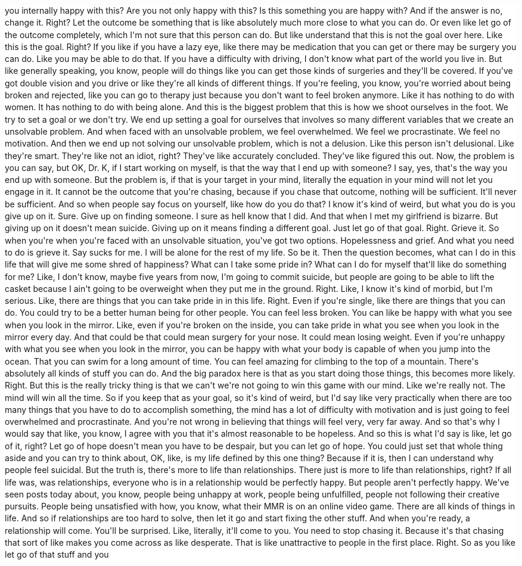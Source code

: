 you internally happy with this? Are you not only happy with this? Is this something you are happy with? And if the answer is no, change it. Right? Let the outcome be something that is like absolutely much more close to what you can do. Or even like let go of the outcome completely, which I'm not sure that this person can do. But like understand that this is not the goal over here. Like this is the goal. Right? If you like if you have a lazy eye, like there may be medication that you can get or there may be surgery you can do. Like you may be able to do that. If you have a difficulty with driving, I don't know what part of the world you live in. But like generally speaking, you know, people will do things like you can get those kinds of surgeries and they'll be covered. If you've got double vision and you drive or like they're all kinds of different things. If you're feeling, you know, you're worried about being broken and rejected, like you can go to therapy just because you don't want to feel broken anymore. Like it has nothing to do with women. It has nothing to do with being alone. And this is the biggest problem that this is how we shoot ourselves in the foot. We try to set a goal or we don't try. We end up setting a goal for ourselves that involves so many different variables that we create an unsolvable problem. And when faced with an unsolvable problem, we feel overwhelmed. We feel we procrastinate. We feel no motivation. And then we end up not solving our unsolvable problem, which is not a delusion. Like this person isn't delusional. Like they're smart. They're like not an idiot, right? They've like accurately concluded. They've like figured this out. Now, the problem is you can say, but OK, Dr. K, if I start working on myself, is that the way that I end up with someone? I say, yes, that's the way you end up with someone. But the problem is, if that is your target in your mind, literally the equation in your mind will not let you engage in it. It cannot be the outcome that you're chasing, because if you chase that outcome, nothing will be sufficient. It'll never be sufficient. And so when people say focus on yourself, like how do you do that? I know it's kind of weird, but what you do is you give up on it. Sure. Give up on finding someone. I sure as hell know that I did. And that when I met my girlfriend is bizarre. But giving up on it doesn't mean suicide. Giving up on it means finding a different goal. Just let go of that goal. Right. Grieve it. So when you're when you're faced with an unsolvable situation, you've got two options. Hopelessness and grief. And what you need to do is grieve it. Say sucks for me. I will be alone for the rest of my life. So be it. Then the question becomes, what can I do in this life that will give me some shred of happiness? What can I take some pride in? What can I do for myself that'll like do something for me? Like, I don't know, maybe five years from now, I'm going to commit suicide, but people are going to be able to lift the casket because I ain't going to be overweight when they put me in the ground. Right. Like, I know it's kind of morbid, but I'm serious. Like, there are things that you can take pride in in this life. Right. Even if you're single, like there are things that you can do. You could try to be a better human being for other people. You can feel less broken. You can like be happy with what you see when you look in the mirror. Like, even if you're broken on the inside, you can take pride in what you see when you look in the mirror every day. And that could be that could mean surgery for your nose. It could mean losing weight. Even if you're unhappy with what you see when you look in the mirror, you can be happy with what your body is capable of when you jump into the ocean. That you can swim for a long amount of time. You can feel amazing for climbing to the top of a mountain. There's absolutely all kinds of stuff you can do. And the big paradox here is that as you start doing those things, this becomes more likely. Right. But this is the really tricky thing is that we can't we're not going to win this game with our mind. Like we're really not. The mind will win all the time. So if you keep that as your goal, so it's kind of weird, but I'd say like very practically when there are too many things that you have to do to accomplish something, the mind has a lot of difficulty with motivation and is just going to feel overwhelmed and procrastinate. And you're not wrong in believing that things will feel very, very far away. And so that's why I would say that like, you know, I agree with you that it's almost reasonable to be hopeless. And so this is what I'd say is like, let go of it, right? Let go of hope doesn't mean you have to be despair, but you can let go of hope. You could just set that whole thing aside and you can try to think about, OK, like, is my life defined by this one thing? Because if it is, then I can understand why people feel suicidal. But the truth is, there's more to life than relationships. There just is more to life than relationships, right? If all life was, was relationships, everyone who is in a relationship would be perfectly happy. But people aren't perfectly happy. We've seen posts today about, you know, people being unhappy at work, people being unfulfilled, people not following their creative pursuits. People being unsatisfied with how, you know, what their MMR is on an online video game. There are all kinds of things in life. And so if relationships are too hard to solve, then let it go and start fixing the other stuff. And when you're ready, a relationship will come. You'll be surprised. Like, literally, it'll come to you. You need to stop chasing it. Because it's that chasing that sort of like makes you come across as like desperate. That is like unattractive to people in the first place. Right. So as you like let go of that stuff and you